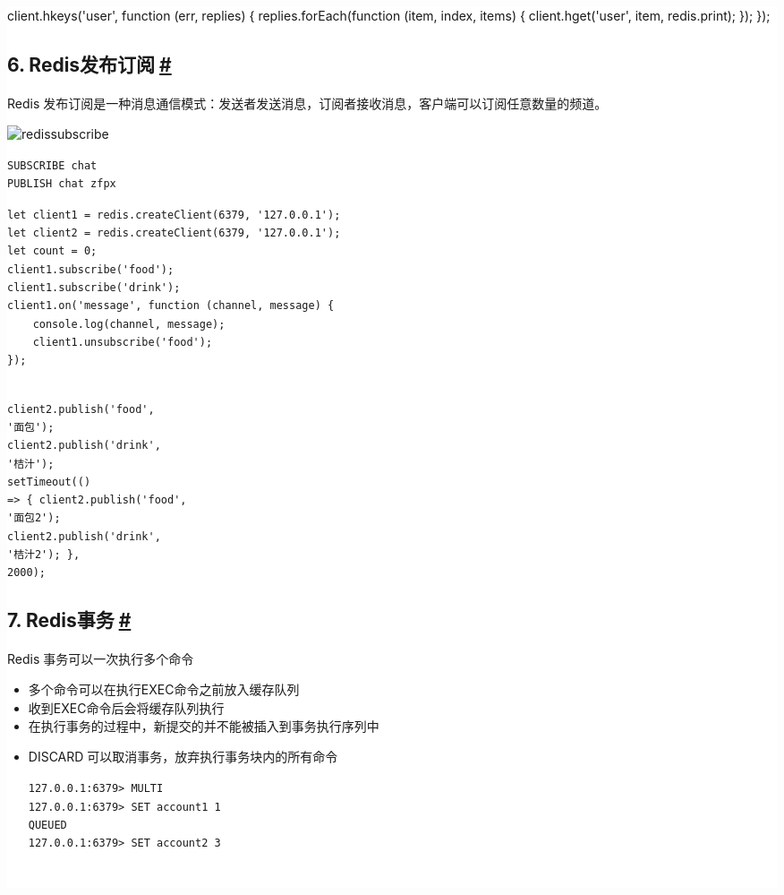 client.hkeys(<span class="hljs-string">&apos;user&apos;</span>, <span class="hljs-function"><span class="hljs-keyword">function</span> (<span class="hljs-params">err, replies</span>) </span>{
    replies.forEach(<span class="hljs-function"><span class="hljs-keyword">function</span> (<span class="hljs-params">item, index, items</span>) </span>{
        client.hget(<span class="hljs-string">&apos;user&apos;</span>, item, redis.print);
    });
});
</code></pre>
<h2 id="t376. Redis&#x53D1;&#x5E03;&#x8BA2;&#x9605;">6. Redis&#x53D1;&#x5E03;&#x8BA2;&#x9605; <a href="#t376. Redis&#x53D1;&#x5E03;&#x8BA2;&#x9605;"> # </a></h2>
<p>Redis &#x53D1;&#x5E03;&#x8BA2;&#x9605;&#x662F;&#x4E00;&#x79CD;&#x6D88;&#x606F;&#x901A;&#x4FE1;&#x6A21;&#x5F0F;&#xFF1A;&#x53D1;&#x9001;&#x8005;&#x53D1;&#x9001;&#x6D88;&#x606F;&#xFF0C;&#x8BA2;&#x9605;&#x8005;&#x63A5;&#x6536;&#x6D88;&#x606F;&#xFF0C;&#x5BA2;&#x6237;&#x7AEF;&#x53EF;&#x4EE5;&#x8BA2;&#x9605;&#x4EFB;&#x610F;&#x6570;&#x91CF;&#x7684;&#x9891;&#x9053;&#x3002;</p>
<p><img src="http://img.zhufengpeixun.cn/redissubscribe.jpg" alt="redissubscribe"></p>
<pre><code class="lang-js">SUBSCRIBE chat
PUBLISH chat zfpx
</code></pre>
<pre><code class="lang-js"><span class="hljs-keyword">let</span> client1 = redis.createClient(<span class="hljs-number">6379</span>, <span class="hljs-string">&apos;127.0.0.1&apos;</span>);
<span class="hljs-keyword">let</span> client2 = redis.createClient(<span class="hljs-number">6379</span>, <span class="hljs-string">&apos;127.0.0.1&apos;</span>);
<span class="hljs-keyword">let</span> count = <span class="hljs-number">0</span>;
client1.subscribe(<span class="hljs-string">&apos;food&apos;</span>);
client1.subscribe(<span class="hljs-string">&apos;drink&apos;</span>);
client1.on(<span class="hljs-string">&apos;message&apos;</span>, <span class="hljs-function"><span class="hljs-keyword">function</span> (<span class="hljs-params">channel, message</span>) </span>{
    <span class="hljs-built_in">console</span>.log(channel, message);
    client1.unsubscribe(<span class="hljs-string">&apos;food&apos;</span>);
});

client2.publish(<span class="hljs-string">&apos;food&apos;</span>, <span class="hljs-string">&apos;&#x9762;&#x5305;&apos;</span>);
client2.publish(<span class="hljs-string">&apos;drink&apos;</span>, <span class="hljs-string">&apos;&#x6854;&#x6C41;&apos;</span>);
setTimeout(<span class="hljs-function"><span class="hljs-params">()</span> =&gt;</span> {
    client2.publish(<span class="hljs-string">&apos;food&apos;</span>, <span class="hljs-string">&apos;&#x9762;&#x5305;2&apos;</span>);
    client2.publish(<span class="hljs-string">&apos;drink&apos;</span>, <span class="hljs-string">&apos;&#x6854;&#x6C41;2&apos;</span>);
}, <span class="hljs-number">2000</span>);
</code></pre>
<h2 id="t387. Redis&#x4E8B;&#x52A1;">7. Redis&#x4E8B;&#x52A1; <a href="#t387. Redis&#x4E8B;&#x52A1;"> # </a></h2>
<p>Redis &#x4E8B;&#x52A1;&#x53EF;&#x4EE5;&#x4E00;&#x6B21;&#x6267;&#x884C;&#x591A;&#x4E2A;&#x547D;&#x4EE4;</p>
<ul>
<li>&#x591A;&#x4E2A;&#x547D;&#x4EE4;&#x53EF;&#x4EE5;&#x5728;&#x6267;&#x884C;EXEC&#x547D;&#x4EE4;&#x4E4B;&#x524D;&#x653E;&#x5165;&#x7F13;&#x5B58;&#x961F;&#x5217;</li>
<li>&#x6536;&#x5230;EXEC&#x547D;&#x4EE4;&#x540E;&#x4F1A;&#x5C06;&#x7F13;&#x5B58;&#x961F;&#x5217;&#x6267;&#x884C;</li>
<li>&#x5728;&#x6267;&#x884C;&#x4E8B;&#x52A1;&#x7684;&#x8FC7;&#x7A0B;&#x4E2D;&#xFF0C;&#x65B0;&#x63D0;&#x4EA4;&#x7684;&#x5E76;&#x4E0D;&#x80FD;&#x88AB;&#x63D2;&#x5165;&#x5230;&#x4E8B;&#x52A1;&#x6267;&#x884C;&#x5E8F;&#x5217;&#x4E2D;</li>
<li><p>DISCARD &#x53EF;&#x4EE5;&#x53D6;&#x6D88;&#x4E8B;&#x52A1;&#xFF0C;&#x653E;&#x5F03;&#x6267;&#x884C;&#x4E8B;&#x52A1;&#x5757;&#x5185;&#x7684;&#x6240;&#x6709;&#x547D;&#x4EE4;</p>
<pre><code class="lang-js"><span class="hljs-number">127.0</span><span class="hljs-number">.0</span><span class="hljs-number">.1</span>:<span class="hljs-number">6379</span>&gt; MULTI
<span class="hljs-number">127.0</span><span class="hljs-number">.0</span><span class="hljs-number">.1</span>:<span class="hljs-number">6379</span>&gt; SET account1 <span class="hljs-number">1</span>
QUEUED
<span class="hljs-number">127.0</span><span class="hljs-number">.0</span><span class="hljs-number">.1</span>:<span class="hljs-number">6379</span>&gt; SET account2 <span class="hljs-number">3</span>